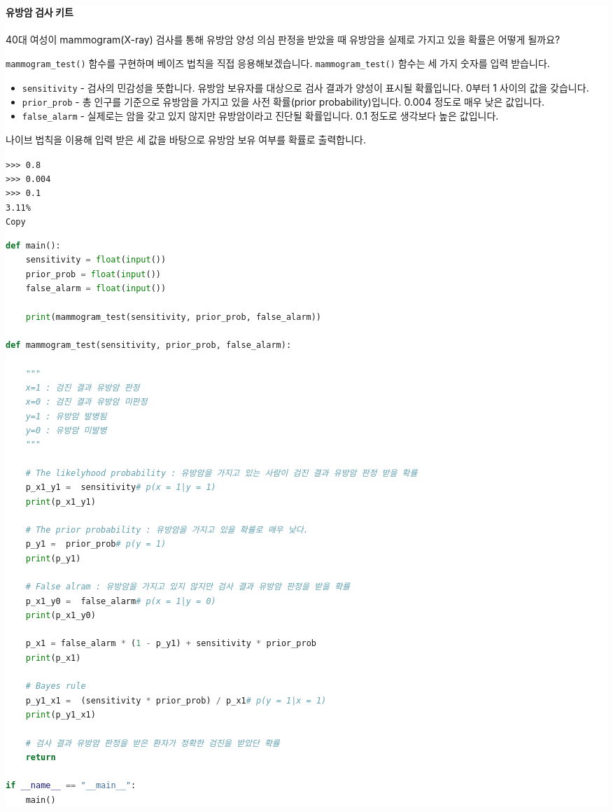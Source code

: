 #### 유방암 검사 키트

40대 여성이 mammogram(X-ray) 검사를 통해 유방암 양성 의심 판정을 받았을 때 유방암을 실제로 가지고 있을 확률은 어떻게 될까요?

`mammogram_test()` 함수를 구현하며 베이즈 법칙을 직접 응용해보겠습니다. `mammogram_test()` 함수는 세 가지 숫자를 입력 받습니다.

- `sensitivity` - 검사의 민감성을 뜻합니다. 유방암 보유자를 대상으로 검사 결과가 양성이 표시될 확률입니다. 0부터 1 사이의 값을 갖습니다.
- `prior_prob` - 총 인구를 기준으로 유방암을 가지고 있을 사전 확률(prior probability)입니다. 0.004 정도로 매우 낮은 값입니다.
- `false_alarm` - 실제로는 암을 갖고 있지 않지만 유방암이라고 진단될 확률입니다. 0.1 정도로 생각보다 높은 값입니다.

나이브 법칙을 이용해 입력 받은 세 값을 바탕으로 유방암 보유 여부를 확률로 출력합니다.

```
>>> 0.8
>>> 0.004
>>> 0.1
3.11%
Copy
```



```python
def main():
    sensitivity = float(input())
    prior_prob = float(input())
    false_alarm = float(input())

    print(mammogram_test(sensitivity, prior_prob, false_alarm))

def mammogram_test(sensitivity, prior_prob, false_alarm):

    """
    x=1 : 검진 결과 유방암 판정
    x=0 : 검진 결과 유방암 미판정
    y=1 : 유방암 발병됨
    y=0 : 유방암 미발병
    """

    # The likelyhood probability : 유방암을 가지고 있는 사람이 검진 결과 유방암 판정 받을 확률
    p_x1_y1 =  sensitivity# p(x = 1|y = 1)
    print(p_x1_y1)

    # The prior probability : 유방암을 가지고 있을 확률로 매우 낮다.
    p_y1 =  prior_prob# p(y = 1)
    print(p_y1)

    # False alram : 유방암을 가지고 있지 않지만 검사 결과 유방암 판정을 받을 확률
    p_x1_y0 =  false_alarm# p(x = 1|y = 0)
    print(p_x1_y0)
    
    p_x1 = false_alarm * (1 - p_y1) + sensitivity * prior_prob
    print(p_x1)
    
    # Bayes rule 
    p_y1_x1 =  (sensitivity * prior_prob) / p_x1# p(y = 1|x = 1)
    print(p_y1_x1)

    # 검사 결과 유방암 판정을 받은 환자가 정확한 검진을 받았단 확률
    return 

if __name__ == "__main__":
    main()

```
